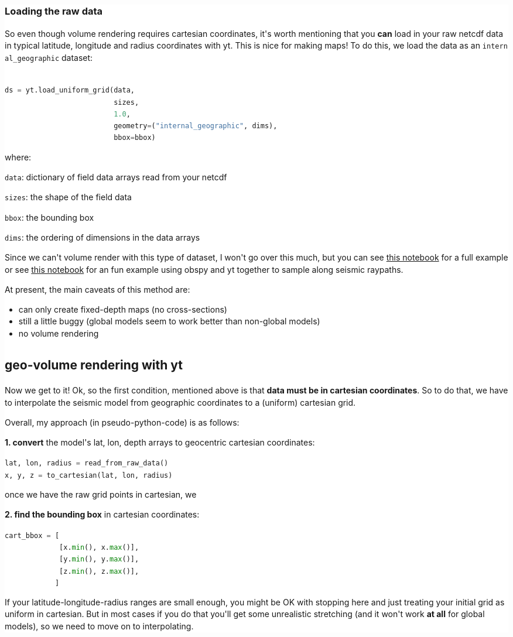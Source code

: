 ### Loading the raw data

So even though volume rendering requires cartesian coordinates, it's worth mentioning that you **can** load in your raw netcdf data in typical latitude, longitude and radius coordinates with yt. This is nice for making maps! To do this, we load the data as an `internal_geographic` dataset:

```python

ds = yt.load_uniform_grid(data,  
                          sizes, 
                          1.0, 
                          geometry=("internal_geographic", dims),
                          bbox=bbox)
```

where:

`data`: dictionary of field data arrays read from your netcdf

`sizes`: the shape of the field data

`bbox`: the bounding box

`dims`: the ordering of dimensions in the data arrays

Since we can't volume render with this type of dataset, I won't go over this much, but you can see [this notebook](https://nbviewer.jupyter.org/github/chrishavlin/AGU2020/blob/main/notebooks/seismic.ipynb#Fixed-Depth-Maps) for a full example or see [this notebook](https://nbviewer.jupyter.org/github/chrishavlin/yt_scratch/blob/master/notebooks/yt_obspy_raypath_sampling.ipynb) for an fun example using obspy and yt together to sample along seismic raypaths.

At present, the main caveats of this method are:
* can only create fixed-depth maps (no cross-sections)
* still a little buggy (global models seem to work better than non-global models)
* no volume rendering


## geo-volume rendering with yt

Now we get to it! Ok, so the first condition, mentioned above is that **data must be in cartesian coordinates**. So to do that, we have to interpolate the seismic model from geographic coordinates to a (uniform) cartesian grid.

Overall, my approach (in pseudo-python-code) is as follows:

**1. convert** the model's lat, lon, depth arrays to geocentric cartesian coordinates:

```python
lat, lon, radius = read_from_raw_data()
x, y, z = to_cartesian(lat, lon, radius)
```
once we have the raw grid points in cartesian, we 

**2. find the bounding box** in cartesian coordinates:
```python
cart_bbox = [
             [x.min(), x.max()], 
             [y.min(), y.max()],
             [z.min(), z.max()],
            ]
```
If your latitude-longitude-radius ranges are small enough, you might be OK with stopping here and just treating your initial grid as uniform in cartesian. But in most cases if you do that you'll get some unrealistic stretching (and it won't work **at all** for global models), so we need to move on to interpolating. 
